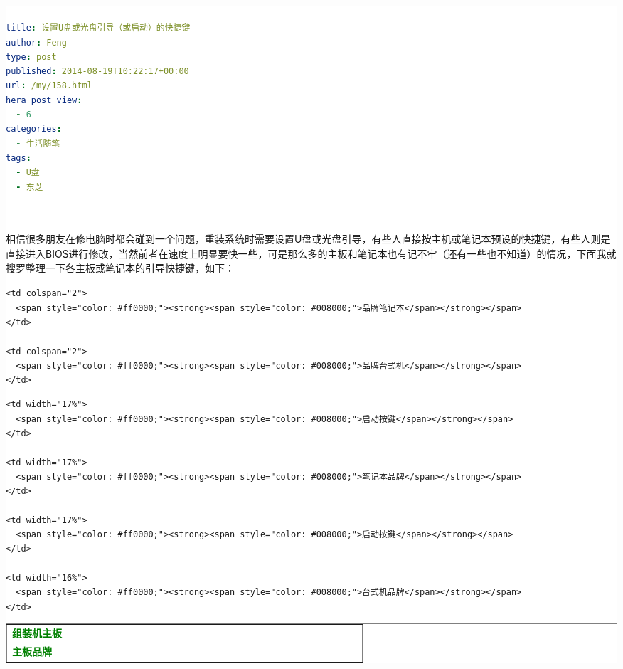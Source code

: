 ```yaml
---
title: 设置U盘或光盘引导（或启动）的快捷键
author: Feng
type: post
published: 2014-08-19T10:22:17+00:00
url: /my/158.html
hera_post_view:
  - 6
categories:
  - 生活随笔
tags:
  - U盘
  - 东芝

---
```

相信很多朋友在修电脑时都会碰到一个问题，重装系统时需要设置U盘或光盘引导，有些人直接按主机或笔记本预设的快捷键，有些人则是直接进入BIOS进行修改，当然前者在速度上明显要快一些，可是那么多的主板和笔记本也有记不牢（还有一些也不知道）的情况，下面我就搜罗整理一下各主板或笔记本的引导快捷键，如下：

<table border="1" width="100%" cellpadding="3">
  <tr>
    <td colspan="2">
      <span style="color: #ff0000;"><strong><span style="color: #008000;">组装机主板</span></strong></span>
    </td>
    
    <td colspan="2">
      <span style="color: #ff0000;"><strong><span style="color: #008000;">品牌笔记本</span></strong></span>
    </td>
    
    <td colspan="2">
      <span style="color: #ff0000;"><strong><span style="color: #008000;">品牌台式机</span></strong></span>
    </td>
  </tr>
  
  <tr>
    <td width="17%">
      <span style="color: #ff0000;"><strong><span style="color: #008000;">主板品牌</span></strong></span>
    </td>
    
    <td width="17%">
      <span style="color: #ff0000;"><strong><span style="color: #008000;">启动按键</span></strong></span>
    </td>
    
    <td width="17%">
      <span style="color: #ff0000;"><strong><span style="color: #008000;">笔记本品牌</span></strong></span>
    </td>
    
    <td width="17%">
      <span style="color: #ff0000;"><strong><span style="color: #008000;">启动按键</span></strong></span>
    </td>
    
    <td width="16%">
      <span style="color: #ff0000;"><strong><span style="color: #008000;">台式机品牌</span></strong></span>
    </td>
    